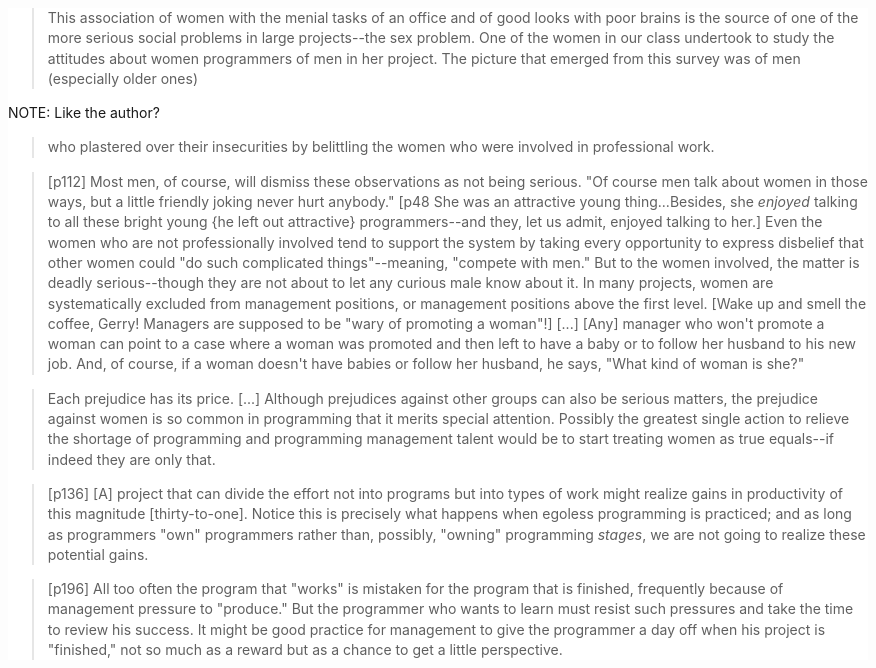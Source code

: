 

> This association of women with the menial tasks of an office and of
> good looks with poor brains is the source of one of the more serious
> social problems in large projects--the sex problem.  One of the women
> in our class undertook to study the attitudes about women programmers
> of men in her project.  The picture that emerged from this survey was
> of men (especially older ones)


NOTE: Like the author?


> who plastered
> over their insecurities by belittling the women who were involved in
> professional work.



> [p112] Most men, of course, will dismiss these observations as not
> being serious.  "Of course men talk about women in those ways, but a
> little friendly joking never hurt anybody."  [p48 She was an
> attractive young thing...Besides, she _enjoyed_ talking to all these
> bright young {he left out attractive} programmers--and they, let us
> admit, enjoyed talking to her.] Even the women who are not
> professionally involved tend to support the system by taking every
> opportunity to express disbelief that other women could "do such
> complicated things"--meaning, "compete with men."  But to the women
> involved, the matter is deadly serious--though they are not about to
> let any curious male know about it.  In many projects, women are
> systematically excluded from management positions, or management
> positions above the first level.  [Wake up and smell the coffee,
> Gerry!  Managers are supposed to be "wary of promoting a woman"!]
> [...] [Any] manager who won't promote a woman can point to a case
> where a woman was promoted and then left to have a baby or to follow
> her husband to his new job.  And, of course, if a woman doesn't have
> babies or follow her husband, he says, "What kind of woman is she?"



> Each prejudice has its price. [...] Although prejudices against
> other groups can also be serious matters, the prejudice against women
> is so common in programming that it merits special attention.
> Possibly the greatest single action to relieve the shortage of
> programming and programming management talent would be to start
> treating women as true equals--if indeed they are only that.



> [p136] [A] project that can divide the effort not into programs but
> into types of work might realize gains in productivity of this
> magnitude [thirty-to-one]. Notice this is precisely what happens when
> egoless programming is practiced; and as long as programmers "own"
> programmers rather than, possibly, "owning" programming _stages_, we
> are not going to realize these potential gains.



> [p196] All too often the program that "works" is mistaken for the
> program that is finished, frequently because of management pressure
> to "produce."  But the programmer who wants to learn must resist such
> pressures and take the time to review his success.  It might be good
> practice for management to give the programmer a day off when his
> project is "finished," not so much as a reward but as a chance to get
> a little perspective.
